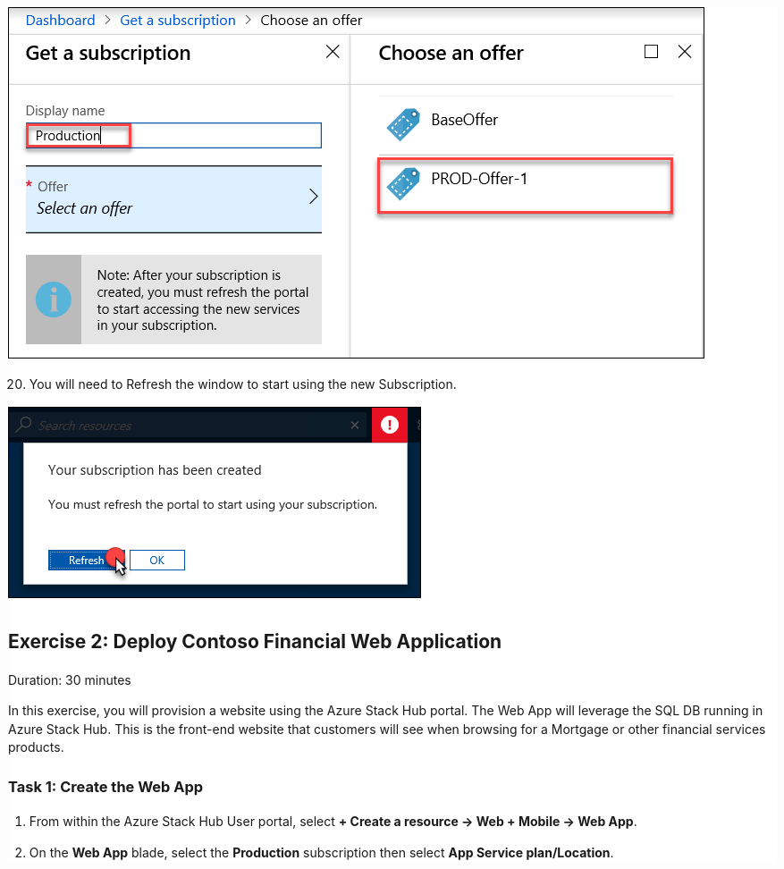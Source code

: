    ![In the Get a subscription blade, the Display name is Production. In the Choose an offer blade, PROD-Offer-1 is selected.](images/images-migrate/Hands-onlabstep-by-step-AzureStackimages/media/image90.png "Get a subscription blade")

20. You will need to Refresh the window to start using the new Subscription.

   ![Under the Subscription created message, the Refresh button is selected.](images/images-migrate/Hands-onlabstep-by-step-AzureStackimages/media/image91.png "Refresh")


## Exercise 2: Deploy Contoso Financial Web Application

Duration: 30 minutes

In this exercise, you will provision a website using the Azure Stack Hub portal. The Web App will leverage the SQL DB running in Azure Stack Hub. This is the front-end website that customers will see when browsing for a Mortgage or other financial services products.

### Task 1: Create the Web App

1. From within the Azure Stack Hub User portal, select **+ Create a resource -\> Web + Mobile -\> Web App**.

2. On the **Web App** blade, select the **Production** subscription then select **App Service plan/Location**.
